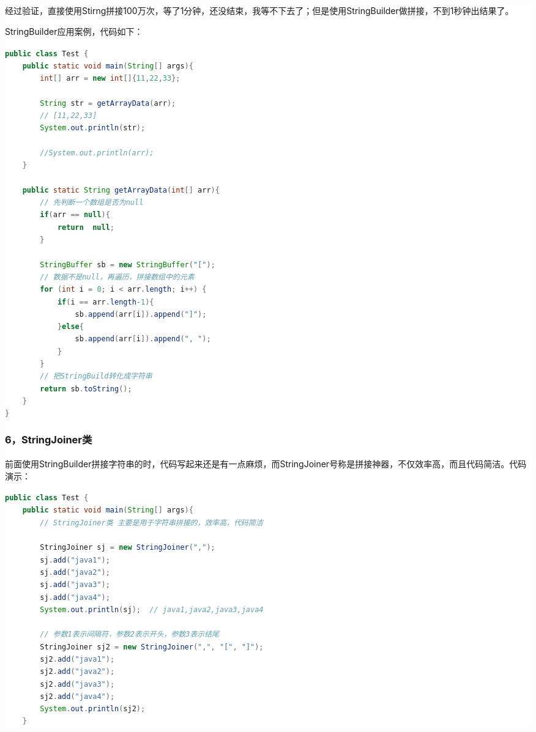 



经过验证，直接使用Stirng拼接100万次，等了1分钟，还没结束，我等不下去了；但是使用StringBuilder做拼接，不到1秒钟出结果了。



StringBuilder应用案例，代码如下：

```java
public class Test {
    public static void main(String[] args){
        int[] arr = new int[]{11,22,33};

        String str = getArrayData(arr);
        // [11,22,33]
        System.out.println(str);

        //System.out.println(arr);
    }

    public static String getArrayData(int[] arr){
        // 先判断一个数组是否为null
        if(arr == null){
            return  null;
        }

        StringBuffer sb = new StringBuffer("[");
        // 数据不是null，再遍历，拼接数组中的元素
        for (int i = 0; i < arr.length; i++) {
            if(i == arr.length-1){
                sb.append(arr[i]).append("]");
            }else{
                sb.append(arr[i]).append(", ");
            }
        }
        // 把StringBuild转化成字符串
        return sb.toString();
    }
}
```



### 6，StringJoiner类

前面使用StringBuilder拼接字符串的时，代码写起来还是有一点麻烦，而StringJoiner号称是拼接神器，不仅效率高，而且代码简洁。代码演示：

```java
public class Test {
    public static void main(String[] args){
        // StringJoiner类 主要是用于字符串拼接的，效率高，代码简洁

        StringJoiner sj = new StringJoiner(",");
        sj.add("java1");
        sj.add("java2");
        sj.add("java3");
        sj.add("java4");
        System.out.println(sj);  // java1,java2,java3,java4

        // 参数1表示间隔符，参数2表示开头，参数3表示结尾
        StringJoiner sj2 = new StringJoiner(",", "[", "]");
        sj2.add("java1");
        sj2.add("java2");
        sj2.add("java3");
        sj2.add("java4");
        System.out.println(sj2);
    }
```